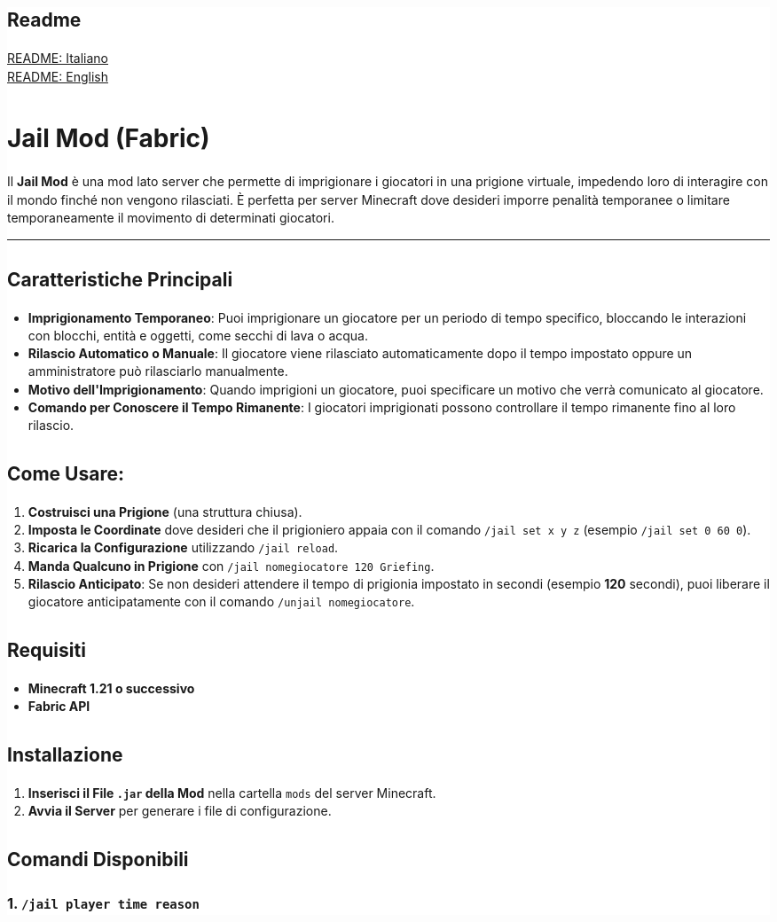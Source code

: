 ## Readme
[README: Italiano](./README_IT.md)  
[README: English](./README.md)

Jail Mod (Fabric)
=================

Il **Jail Mod** è una mod lato server che permette di imprigionare i giocatori in una prigione virtuale, impedendo loro di interagire con il mondo finché non vengono rilasciati. È perfetta per server Minecraft dove desideri imporre penalità temporanee o limitare temporaneamente il movimento di determinati giocatori.

----------------------------------------------------------------

Caratteristiche Principali
--------------------------

* **Imprigionamento Temporaneo**: Puoi imprigionare un giocatore per un periodo di tempo specifico, bloccando le interazioni con blocchi, entità e oggetti, come secchi di lava o acqua.
* **Rilascio Automatico o Manuale**: Il giocatore viene rilasciato automaticamente dopo il tempo impostato oppure un amministratore può rilasciarlo manualmente.
* **Motivo dell'Imprigionamento**: Quando imprigioni un giocatore, puoi specificare un motivo che verrà comunicato al giocatore.
* **Comando per Conoscere il Tempo Rimanente**: I giocatori imprigionati possono controllare il tempo rimanente fino al loro rilascio.

Come Usare:
----------

1. **Costruisci una Prigione** (una struttura chiusa).
2. **Imposta le Coordinate** dove desideri che il prigioniero appaia con il comando `/jail set x y z` (esempio `/jail set 0 60 0`).
3. **Ricarica la Configurazione** utilizzando `/jail reload`.
4. **Manda Qualcuno in Prigione** con `/jail nomegiocatore 120 Griefing`.
5. **Rilascio Anticipato**: Se non desideri attendere il tempo di prigionia impostato in secondi (esempio **120** secondi), puoi liberare il giocatore anticipatamente con il comando `/unjail nomegiocatore`.

Requisiti
---------

* **Minecraft 1.21 o successivo**
* **Fabric API**

Installazione
-------------

1. **Inserisci il File `.jar` della Mod** nella cartella `mods` del server Minecraft.
2. **Avvia il Server** per generare i file di configurazione.

Comandi Disponibili
-------------------

### 1. `/jail player time reason`
